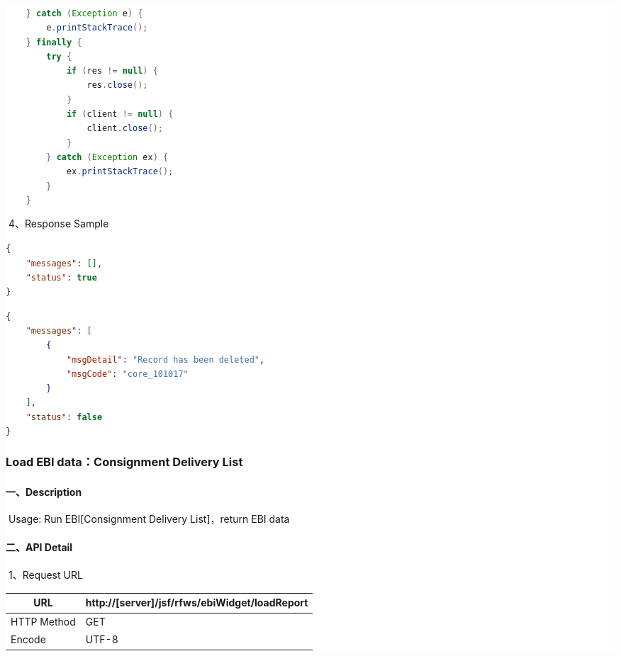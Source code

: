 ```java
	} catch (Exception e) {
		e.printStackTrace();
	} finally {
		try {
			if (res != null) {
				res.close();
			}
			if (client != null) {
				client.close();
			}
		} catch (Exception ex) {
			ex.printStackTrace();
		}
	}
```

​		4、Response Sample

```json
{
	"messages": [],
	"status": true
}
```

```json
{
    "messages": [
        {
            "msgDetail": "Record has been deleted",
            "msgCode": "core_101017"
        }
    ],
    "status": false
}
```



### Load EBI data：Consignment Delivery List

#### 一、Description

​		 Usage: Run EBI[Consignment Delivery List]，return EBI data

#### 二、API Detail

​		1、Request URL

| URL      | http://[server]/jsf/rfws/ebiWidget/loadReport |
| -------- | ---------------------------------------- |
| HTTP Method | GET                                      |
| Encode     | UTF-8                                    |
